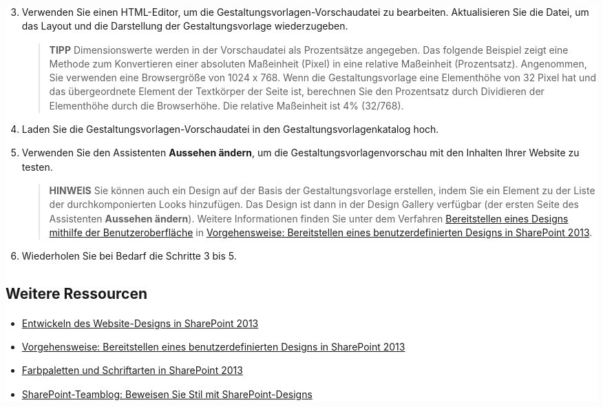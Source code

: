   
3. Verwenden Sie einen HTML-Editor, um die Gestaltungsvorlagen-Vorschaudatei zu bearbeiten. Aktualisieren Sie die Datei, um das Layout und die Darstellung der Gestaltungsvorlage wiederzugeben.
    
    > **TIPP**
      > Dimensionswerte werden in der Vorschaudatei als Prozentsätze angegeben. Das folgende Beispiel zeigt eine Methode zum Konvertieren einer absoluten Maßeinheit (Pixel) in eine relative Maßeinheit (Prozentsatz). Angenommen, Sie verwenden eine Browsergröße von 1024 x 768. Wenn die Gestaltungsvorlage eine Elementhöhe von 32 Pixel hat und das übergeordnete Element der Textkörper der Seite ist, berechnen Sie den Prozentsatz durch Dividieren der Elementhöhe durch die Browserhöhe. Die relative Maßeinheit ist 4% (32/768). 
4. Laden Sie die Gestaltungsvorlagen-Vorschaudatei in den Gestaltungsvorlagenkatalog hoch.
    
  
5. Verwenden Sie den Assistenten **Aussehen ändern**, um die Gestaltungsvorlagenvorschau mit den Inhalten Ihrer Website zu testen.
    
    > **HINWEIS**
      > Sie können auch ein Design auf der Basis der Gestaltungsvorlage erstellen, indem Sie ein Element zu der Liste der durchkomponierten Looks hinzufügen. Das Design ist dann in der Design Gallery verfügbar (der ersten Seite des Assistenten **Aussehen ändern**). Weitere Informationen finden Sie unter dem Verfahren  [Bereitstellen eines Designs mithilfe der Benutzeroberfläche](how-to-deploy-a-custom-theme-in-sharepoint-2013.md#section2) in [Vorgehensweise: Bereitstellen eines benutzerdefinierten Designs in SharePoint 2013](how-to-deploy-a-custom-theme-in-sharepoint-2013.md). 
6. Wiederholen Sie bei Bedarf die Schritte 3 bis 5.
    
  

## Weitere Ressourcen
<a name="bk_addresources"> </a>


-  [Entwickeln des Website-Designs in SharePoint 2013](develop-the-site-design-in-sharepoint-2013.md)
    
  
-  [Vorgehensweise: Bereitstellen eines benutzerdefinierten Designs in SharePoint 2013](how-to-deploy-a-custom-theme-in-sharepoint-2013.md)
    
  
-  [Farbpaletten und Schriftarten in SharePoint 2013](color-palettes-and-fonts-in-sharepoint-2013.md)
    
  
-  [SharePoint-Teamblog: Beweisen Sie Stil mit SharePoint-Designs](http://blogs.office.com/b/sharepoint/archive/2012/10/29/show-off-your-style-with-sharepoint-theming.aspx)
    
  

